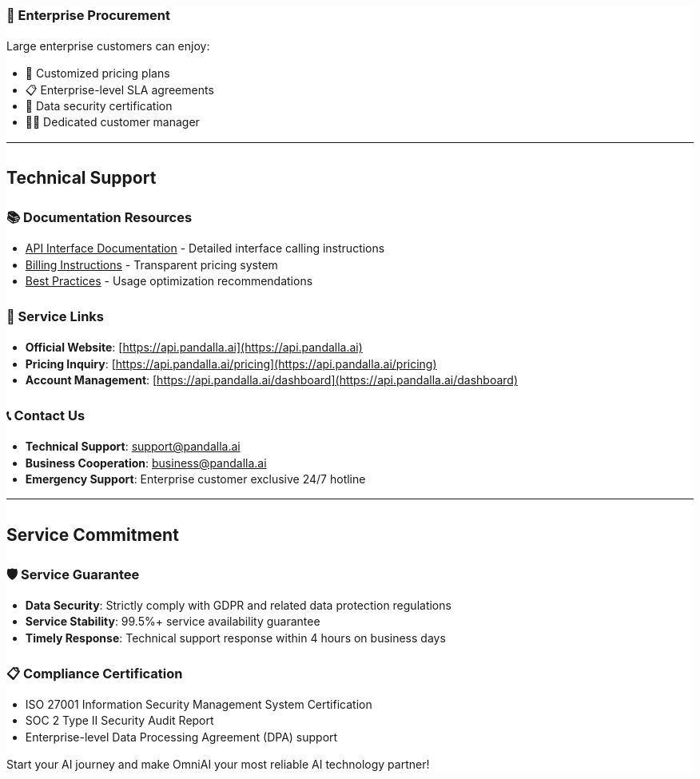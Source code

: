 ### 💼 Enterprise Procurement
Large enterprise customers can enjoy:
- 🎯 Customized pricing plans
- 📋 Enterprise-level SLA agreements
- 🔐 Data security certification
- 👨‍💼 Dedicated customer manager

---

## Technical Support

### 📚 Documentation Resources
- [API Interface Documentation](/guide/) - Detailed interface calling instructions
- [Billing Instructions](/model_price/) - Transparent pricing system
- [Best Practices](https://api.pandalla.ai/best-practices) - Usage optimization recommendations

### 🔗 Service Links
- **Official Website**: [https://api.pandalla.ai](https://api.pandalla.ai)
- **Pricing Inquiry**: [https://api.pandalla.ai/pricing](https://api.pandalla.ai/pricing)
- **Account Management**: [https://api.pandalla.ai/dashboard](https://api.pandalla.ai/dashboard)

### 📞 Contact Us
- **Technical Support**: support@pandalla.ai
- **Business Cooperation**: business@pandalla.ai
- **Emergency Support**: Enterprise customer exclusive 24/7 hotline

---

## Service Commitment

### 🛡️ Service Guarantee
- **Data Security**: Strictly comply with GDPR and related data protection regulations
- **Service Stability**: 99.5%+ service availability guarantee
- **Timely Response**: Technical support response within 4 hours on business days

### 📋 Compliance Certification
- ISO 27001 Information Security Management System Certification
- SOC 2 Type II Security Audit Report
- Enterprise-level Data Processing Agreement (DPA) support

Start your AI journey and make OmniAI your most reliable AI technology partner!